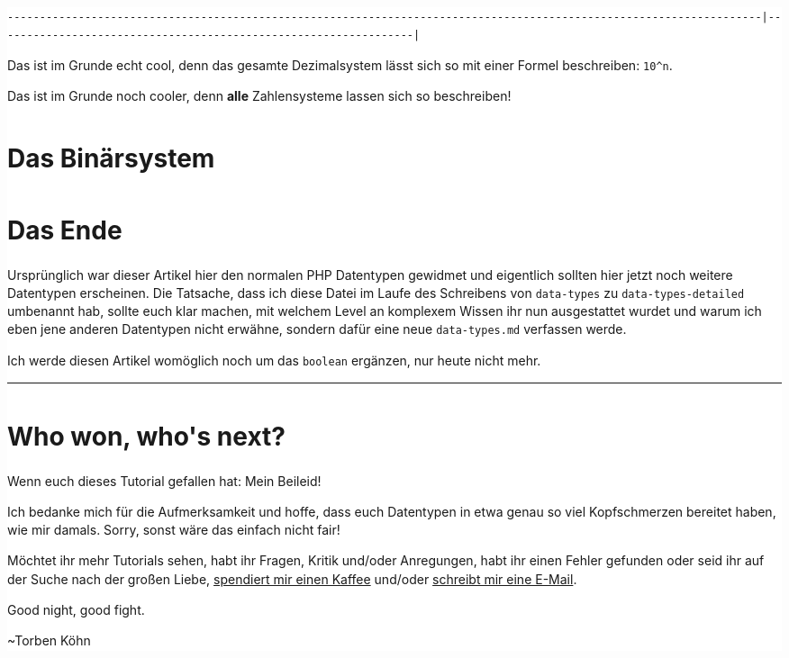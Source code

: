 ```
---------------------------------------------------------------------------------------------------------------------|-----------------------------------------------------------------|
```

Das ist im Grunde echt cool, denn das gesamte Dezimalsystem lässt sich so mit einer Formel beschreiben: `10^n`.

Das ist im Grunde noch cooler, denn **alle** Zahlensysteme lassen sich so beschreiben!

# Das Binärsystem


# Das Ende

Ursprünglich war dieser Artikel hier den normalen PHP Datentypen gewidmet und eigentlich sollten hier jetzt noch weitere Datentypen erscheinen. Die Tatsache, dass ich diese Datei im Laufe des Schreibens von `data-types` zu `data-types-detailed` umbenannt hab, sollte euch klar machen, mit welchem Level an komplexem Wissen ihr nun ausgestattet wurdet und warum ich eben jene anderen Datentypen nicht erwähne, sondern dafür eine neue `data-types.md` verfassen werde.

Ich werde diesen Artikel womöglich noch um das `boolean` ergänzen, nur heute nicht mehr.


---


# Who won, who's next?

Wenn euch dieses Tutorial gefallen hat: Mein Beileid!

Ich bedanke mich für die Aufmerksamkeit und hoffe, dass euch Datentypen in etwa genau so viel Kopfschmerzen bereitet haben, wie mir damals. Sorry, sonst wäre das einfach nicht fair!

Möchtet ihr mehr Tutorials sehen, habt ihr Fragen, Kritik und/oder Anregungen, habt ihr einen Fehler gefunden oder seid ihr auf der Suche nach der großen Liebe, [spendiert mir einen Kaffee](https://www.paypal.me/TorbenKoehn) und/oder [schreibt mir eine E-Mail](mailto:tk@talesoft.io).




Good night, good fight.

~Torben Köhn